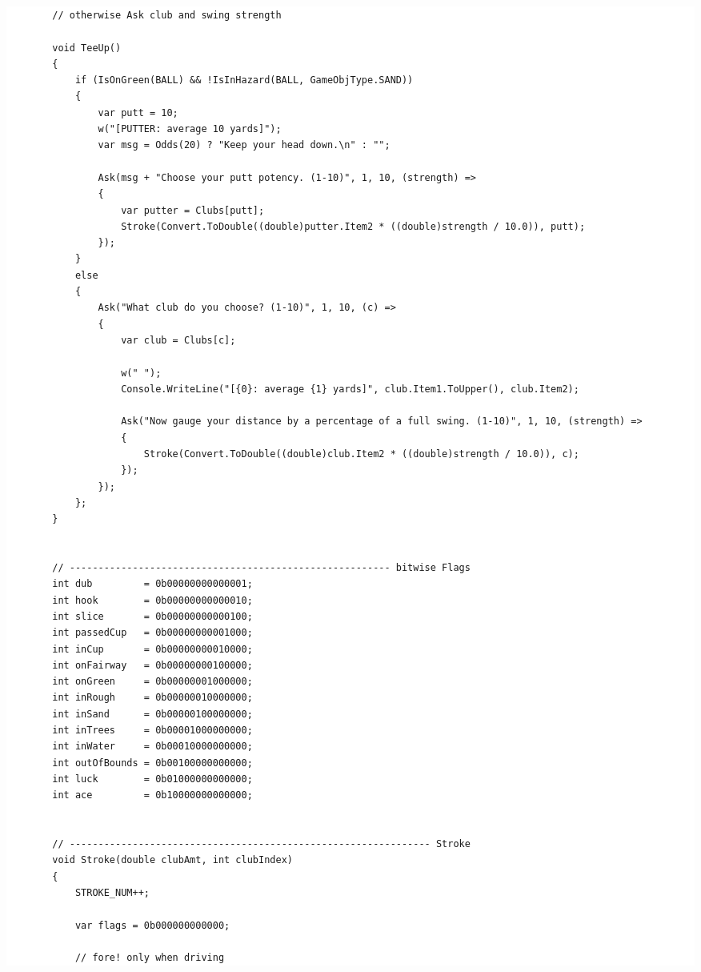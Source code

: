 ```
        // otherwise Ask club and swing strength

        void TeeUp()
        {
            if (IsOnGreen(BALL) && !IsInHazard(BALL, GameObjType.SAND))
            {
                var putt = 10;
                w("[PUTTER: average 10 yards]");
                var msg = Odds(20) ? "Keep your head down.\n" : "";

                Ask(msg + "Choose your putt potency. (1-10)", 1, 10, (strength) =>
                {
                    var putter = Clubs[putt];
                    Stroke(Convert.ToDouble((double)putter.Item2 * ((double)strength / 10.0)), putt);
                });
            }
            else
            {
                Ask("What club do you choose? (1-10)", 1, 10, (c) =>
                {
                    var club = Clubs[c];

                    w(" ");
                    Console.WriteLine("[{0}: average {1} yards]", club.Item1.ToUpper(), club.Item2);

                    Ask("Now gauge your distance by a percentage of a full swing. (1-10)", 1, 10, (strength) =>
                    {
                        Stroke(Convert.ToDouble((double)club.Item2 * ((double)strength / 10.0)), c);
                    });
                });
            };
        }


        // -------------------------------------------------------- bitwise Flags
        int dub         = 0b00000000000001;
        int hook        = 0b00000000000010;
        int slice       = 0b00000000000100;
        int passedCup   = 0b00000000001000;
        int inCup       = 0b00000000010000;
        int onFairway   = 0b00000000100000;
        int onGreen     = 0b00000001000000;
        int inRough     = 0b00000010000000;
        int inSand      = 0b00000100000000;
        int inTrees     = 0b00001000000000;
        int inWater     = 0b00010000000000;
        int outOfBounds = 0b00100000000000;
        int luck        = 0b01000000000000;
        int ace         = 0b10000000000000;


        // --------------------------------------------------------------- Stroke
        void Stroke(double clubAmt, int clubIndex)
        {
            STROKE_NUM++;

            var flags = 0b000000000000;

            // fore! only when driving
```